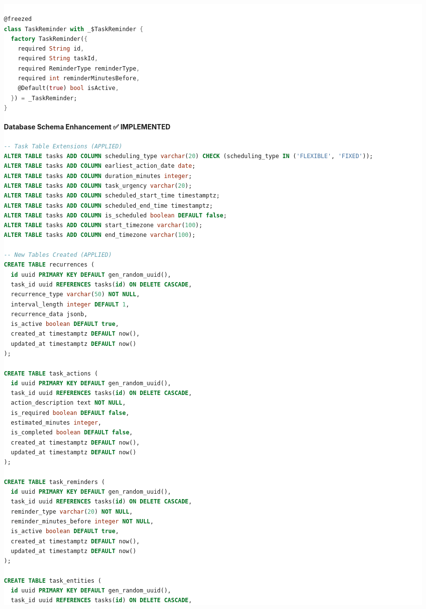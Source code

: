 ```dart

@freezed
class TaskReminder with _$TaskReminder {
  factory TaskReminder({
    required String id,
    required String taskId,
    required ReminderType reminderType,
    required int reminderMinutesBefore,
    @Default(true) bool isActive,
  }) = _TaskReminder;
}
```

#### **Database Schema Enhancement** ✅ **IMPLEMENTED**
```sql
-- Task Table Extensions (APPLIED)
ALTER TABLE tasks ADD COLUMN scheduling_type varchar(20) CHECK (scheduling_type IN ('FLEXIBLE', 'FIXED'));
ALTER TABLE tasks ADD COLUMN earliest_action_date date;
ALTER TABLE tasks ADD COLUMN duration_minutes integer;
ALTER TABLE tasks ADD COLUMN task_urgency varchar(20);
ALTER TABLE tasks ADD COLUMN scheduled_start_time timestamptz;
ALTER TABLE tasks ADD COLUMN scheduled_end_time timestamptz;
ALTER TABLE tasks ADD COLUMN is_scheduled boolean DEFAULT false;
ALTER TABLE tasks ADD COLUMN start_timezone varchar(100);
ALTER TABLE tasks ADD COLUMN end_timezone varchar(100);

-- New Tables Created (APPLIED)
CREATE TABLE recurrences (
  id uuid PRIMARY KEY DEFAULT gen_random_uuid(),
  task_id uuid REFERENCES tasks(id) ON DELETE CASCADE,
  recurrence_type varchar(50) NOT NULL,
  interval_length integer DEFAULT 1,
  recurrence_data jsonb,
  is_active boolean DEFAULT true,
  created_at timestamptz DEFAULT now(),
  updated_at timestamptz DEFAULT now()
);

CREATE TABLE task_actions (
  id uuid PRIMARY KEY DEFAULT gen_random_uuid(),
  task_id uuid REFERENCES tasks(id) ON DELETE CASCADE,
  action_description text NOT NULL,
  is_required boolean DEFAULT false,
  estimated_minutes integer,
  is_completed boolean DEFAULT false,
  created_at timestamptz DEFAULT now(),
  updated_at timestamptz DEFAULT now()
);

CREATE TABLE task_reminders (
  id uuid PRIMARY KEY DEFAULT gen_random_uuid(),
  task_id uuid REFERENCES tasks(id) ON DELETE CASCADE,
  reminder_type varchar(20) NOT NULL,
  reminder_minutes_before integer NOT NULL,
  is_active boolean DEFAULT true,
  created_at timestamptz DEFAULT now(),
  updated_at timestamptz DEFAULT now()
);

CREATE TABLE task_entities (
  id uuid PRIMARY KEY DEFAULT gen_random_uuid(),
  task_id uuid REFERENCES tasks(id) ON DELETE CASCADE,
```